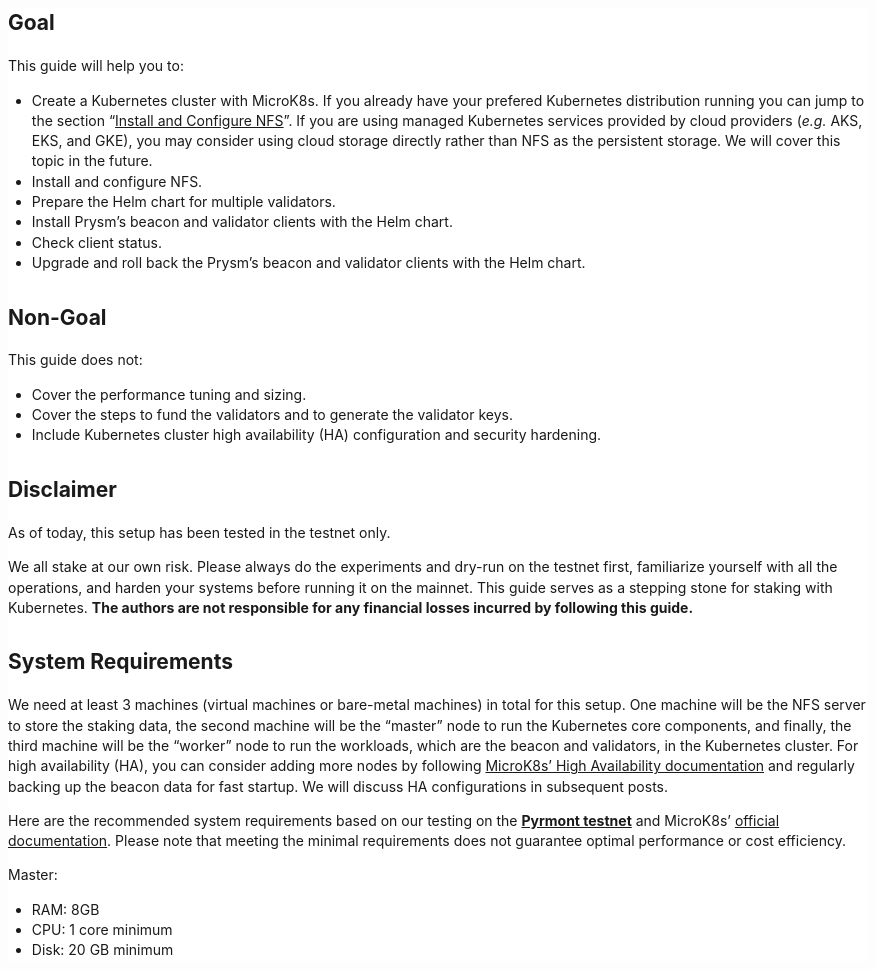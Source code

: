 ## Goal

This guide will help you to:

- Create a Kubernetes cluster with MicroK8s. If you already have your prefered Kubernetes distribution running you can jump to the section “[Install and Configure NFS](#install-and-configure-nfs)”. If you are using managed Kubernetes services provided by cloud providers (*e.g.* AKS, EKS, and GKE), you may consider using cloud storage directly rather than NFS as the persistent storage. We will cover this topic in the future.
- Install and configure NFS.
- Prepare the Helm chart for multiple validators.
- Install Prysm’s beacon and validator clients with the Helm chart.
- Check client status.
- Upgrade and roll back the Prysm’s beacon and validator clients with the Helm chart.

## Non-Goal

This guide does not:

- Cover the performance tuning and sizing.
- Cover the steps to fund the validators and to generate the validator keys.
- Include Kubernetes cluster high availability (HA) configuration and security hardening.

## Disclaimer

As of today, this setup has been tested in the testnet only. 

We all stake at our own risk. Please always do the experiments and dry-run on the testnet first, familiarize yourself with all the operations, and harden your systems before running it on the mainnet. This guide serves as a stepping stone for staking with Kubernetes. **The authors are not responsible for any financial losses incurred by following this guide.**

## System Requirements

We need at least 3 machines (virtual machines or bare-metal machines) in total for this setup. One machine will be the NFS server to store the staking data, the second machine will be the “master” node to run the Kubernetes core components, and finally, the third machine will be the “worker” node to run the workloads, which are the beacon and validators, in the Kubernetes cluster. For high availability (HA), you can consider adding more nodes by following [MicroK8s’ High Availability documentation](https://microk8s.io/docs/high-availability) and regularly backing up the beacon data for fast startup. We will discuss HA configurations in subsequent posts. 

Here are the recommended system requirements based on our testing on the [**Pyrmont testnet**](https://pyrmont.beaconcha.in/) and MicroK8s’ [official documentation](https://microk8s.io/docs). Please note that meeting the minimal requirements does not guarantee optimal performance or cost efficiency. 

Master:

- RAM: 8GB
- CPU: 1 core minimum
- Disk: 20 GB minimum
